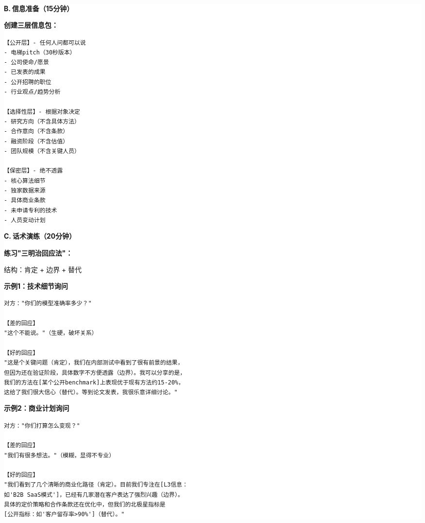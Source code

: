 **B. 信息准备（15分钟）**

**创建三层信息包：**

```
【公开层】- 任何人问都可以说
- 电梯pitch（30秒版本）
- 公司使命/愿景
- 已发表的成果
- 公开招聘的职位
- 行业观点/趋势分析

【选择性层】- 根据对象决定
- 研究方向（不含具体方法）
- 合作意向（不含条款）
- 融资阶段（不含估值）
- 团队规模（不含关键人员）

【保密层】- 绝不透露
- 核心算法细节
- 独家数据来源
- 具体商业条款
- 未申请专利的技术
- 人员变动计划
```

**C. 话术演练（20分钟）**

**练习"三明治回应法"：**

结构：肯定 + 边界 + 替代

**示例1：技术细节询问**
```
对方："你们的模型准确率多少？"

【差的回应】
"这个不能说。"（生硬，破坏关系）

【好的回应】
"这是个关键问题（肯定），我们在内部测试中看到了很有前景的结果，
但因为还在验证阶段，具体数字不方便透露（边界）。我可以分享的是，
我们的方法在[某个公开benchmark]上表现优于现有方法约15-20%，
这给了我们很大信心（替代）。等到论文发表，我很乐意详细讨论。"
```

**示例2：商业计划询问**
```
对方："你们打算怎么变现？"

【差的回应】
"我们有很多想法。"（模糊，显得不专业）

【好的回应】
"我们看到了几个清晰的商业化路径（肯定）。目前我们专注在[L3信息：
如'B2B SaaS模式']，已经有几家潜在客户表达了强烈兴趣（边界）。
具体的定价策略和合作条款还在优化中，但我们的北极星指标是
[公开指标：如'客户留存率>90%']（替代）。"
```
